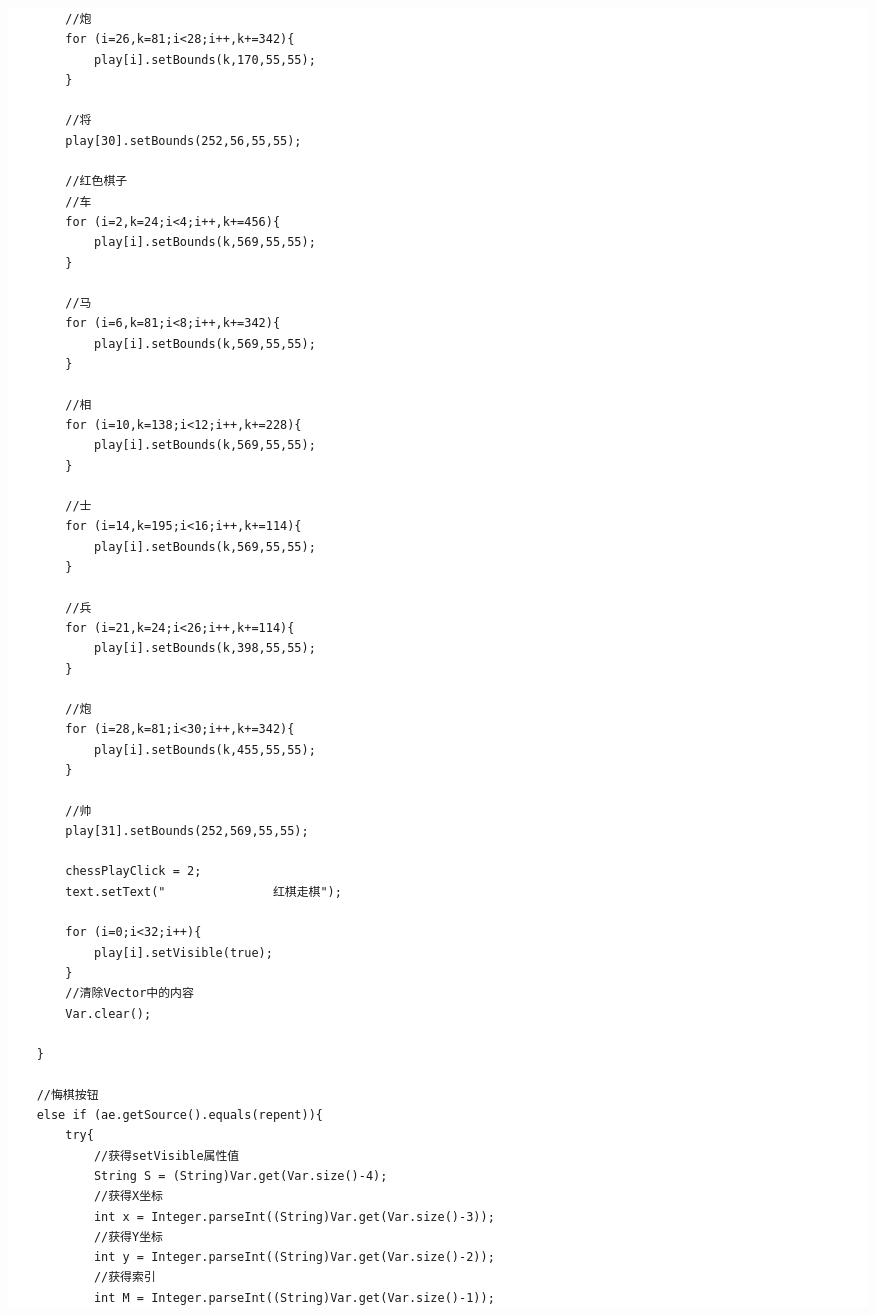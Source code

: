 			//炮
			for (i=26,k=81;i<28;i++,k+=342){
				play[i].setBounds(k,170,55,55);
			}
			
			//将
			play[30].setBounds(252,56,55,55);

			//红色棋子
			//车
			for (i=2,k=24;i<4;i++,k+=456){
				play[i].setBounds(k,569,55,55);
			}
			
			//马
			for (i=6,k=81;i<8;i++,k+=342){
				play[i].setBounds(k,569,55,55);
			}
			
			//相
			for (i=10,k=138;i<12;i++,k+=228){
				play[i].setBounds(k,569,55,55);
			}
			
			//士
			for (i=14,k=195;i<16;i++,k+=114){
				play[i].setBounds(k,569,55,55);
			}
			
			//兵
			for (i=21,k=24;i<26;i++,k+=114){
				play[i].setBounds(k,398,55,55);
			}
			
			//炮
			for (i=28,k=81;i<30;i++,k+=342){
				play[i].setBounds(k,455,55,55);
			}
			
			//帅
			play[31].setBounds(252,569,55,55);		
	
			chessPlayClick = 2;
			text.setText("               红棋走棋");
			
			for (i=0;i<32;i++){
				play[i].setVisible(true);
			}
			//清除Vector中的内容
			Var.clear();
			
		}	
		
		//悔棋按钮
		else if (ae.getSource().equals(repent)){
			try{
				//获得setVisible属性值
				String S = (String)Var.get(Var.size()-4);
				//获得X坐标
				int x = Integer.parseInt((String)Var.get(Var.size()-3));
				//获得Y坐标
				int y = Integer.parseInt((String)Var.get(Var.size()-2));
				//获得索引
				int M = Integer.parseInt((String)Var.get(Var.size()-1));			
		